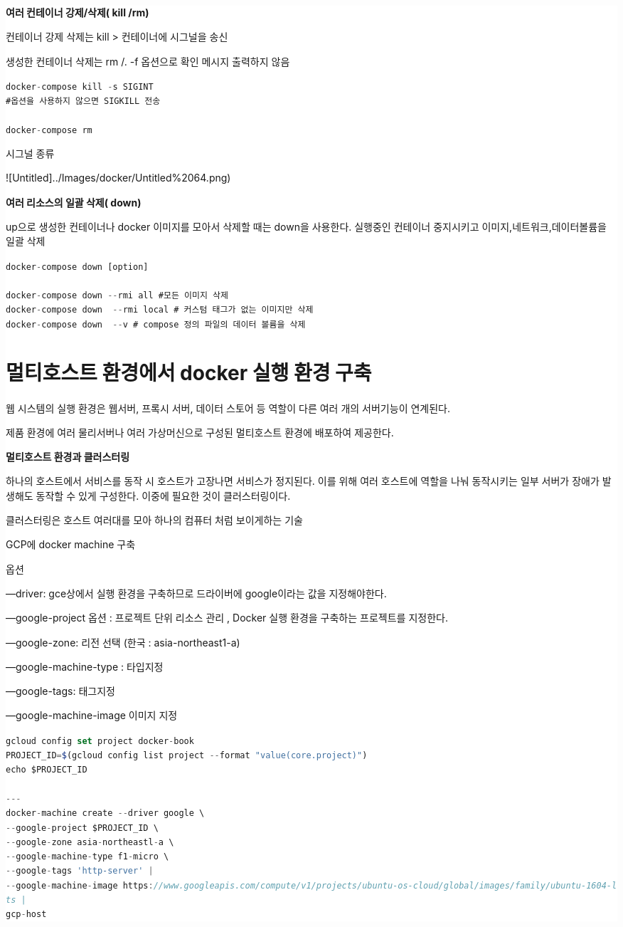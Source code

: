 **여러 컨테이너 강제/삭제( kill /rm)**

컨테이너 강제 삭제는 kill > 컨테이너에 시그널을 송신

생성한 컨테이너  삭제는 rm   /. -f 옵션으로  확인 메시지 출력하지 않음

```jsx
docker-compose kill -s SIGINT
#옵션을 사용하지 않으면 SIGKILL 전송

docker-compose rm
```

시그널 종류

![Untitled]../Images/docker/Untitled%2064.png)

**여러 리소스의 일괄 삭제( down)**

up으로  생성한 컨테이너나 docker 이미지를 모아서 삭제할 때는 down을 사용한다. 실행중인 컨테이너 중지시키고  이미지,네트워크,데이터볼륨을 일괄 삭제

```jsx
docker-compose down [option]

docker-compose down --rmi all #모든 이미지 삭제
docker-compose down  --rmi local # 커스텀 태그가 없는 이미지만 삭제
docker-compose down  --v # compose 정의 파일의 데이터 볼륨을 삭제
```

# 멀티호스트 환경에서 docker 실행 환경 구축

웹 시스템의 실행 환경은 웹서버, 프록시 서버, 데이터 스토어 등 역할이 다른 여러 개의 서버기능이 연계된다.

제품 환경에 여러 물리서버나 여러 가상머신으로 구성된 멀티호스트 환경에 배포하여 제공한다.

**멀티호스트 환경과  클러스터링**

하나의 호스트에서 서비스를 동작 시 호스트가 고장나면  서비스가 정지된다. 이를 위해 여러 호스트에  역할을 나눠 동작시키는 일부 서버가 장애가 발생해도 동작할 수 있게 구성한다. 이중에 필요한 것이 클러스터링이다.

클러스터링은 호스트 여러대를 모아 하나의 컴퓨터 처럼 보이게하는 기술

GCP에 docker machine 구축

옵션

—driver:  gce상에서 실행 환경을 구축하므로 드라이버에 google이라는 값을 지정해야한다.

—google-project 옵션 : 프로젝트 단위 리소스 관리 , Docker 실행 환경을 구축하는 프로젝트를 지정한다.

—google-zone: 리전 선택 (한국 : asia-northeast1-a)

—google-machine-type : 타입지정

—google-tags:  태그지정

—google-machine-image 이미지 지정

```jsx
gcloud config set project docker-book
PROJECT_ID=$(gcloud config list project --format "value(core.project)")
echo $PROJECT_ID

---
docker-machine create --driver google \
--google-project $PROJECT_ID \
--google-zone asia-northeastl-a \
--google-machine-type f1-micro \ 
--google-tags 'http-server' |
--google-machine-image https://www.googleapis.com/compute/v1/projects/ubuntu-os-cloud/global/images/family/ubuntu-1604-lts |
gcp-host

```
